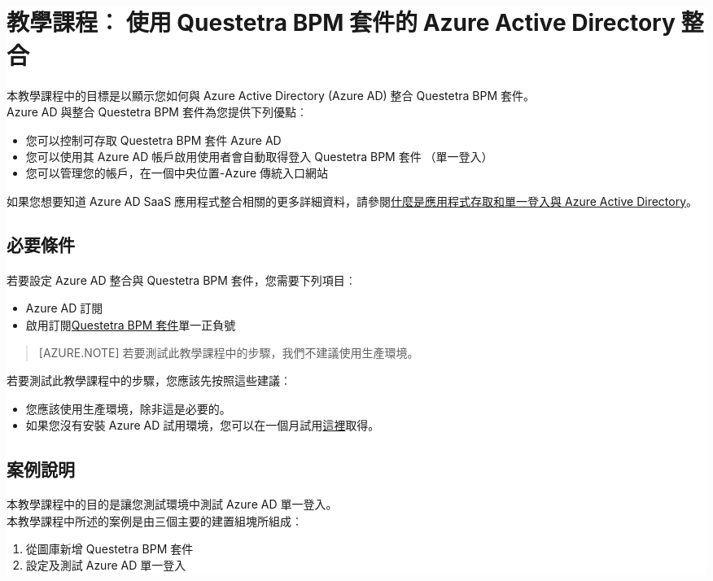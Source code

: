 <properties
    pageTitle="教學課程︰ 使用 Questetra BPM 套件的 Azure Active Directory 整合 |Microsoft Aure"
    description="瞭解如何設定單一登入 Azure Active Directory 和 Questetra BPM 套件之間。"
    services="active-directory"
    documentationCenter=""
    authors="jeevansd"
    manager="femila"
    editor=""/>

<tags
    ms.service="active-directory"
    ms.workload="identity"
    ms.tgt_pltfrm="na"
    ms.devlang="na"
    ms.topic="article"
    ms.date="10/28/2016"
    ms.author="jeedes"/>


# <a name="tutorial-azure-active-directory-integration-with-questetra-bpm-suite"></a>教學課程︰ 使用 Questetra BPM 套件的 Azure Active Directory 整合

本教學課程中的目標是以顯示您如何與 Azure Active Directory (Azure AD) 整合 Questetra BPM 套件。  
Azure AD 與整合 Questetra BPM 套件為您提供下列優點︰ 

- 您可以控制可存取 Questetra BPM 套件 Azure AD 
- 您可以使用其 Azure AD 帳戶啟用使用者會自動取得登入 Questetra BPM 套件 （單一登入）
- 您可以管理您的帳戶，在一個中央位置-Azure 傳統入口網站

如果您想要知道 Azure AD SaaS 應用程式整合相關的更多詳細資料，請參閱[什麼是應用程式存取和單一登入與 Azure Active Directory](active-directory-appssoaccess-whatis.md)。

## <a name="prerequisites"></a>必要條件 

若要設定 Azure AD 整合與 Questetra BPM 套件，您需要下列項目︰

- Azure AD 訂閱
- 啟用訂閱[Questetra BPM 套件](https://senbon-imadegawa-988.questetra.net/)單一正負號


> [AZURE.NOTE] 若要測試此教學課程中的步驟，我們不建議使用生產環境。


若要測試此教學課程中的步驟，您應該先按照這些建議︰

- 您應該使用生產環境，除非這是必要的。
- 如果您沒有安裝 Azure AD 試用環境，您可以在一個月試用[這裡](https://azure.microsoft.com/pricing/free-trial/)取得。 

 
## <a name="scenario-description"></a>案例說明
本教學課程中的目的是讓您測試環境中測試 Azure AD 單一登入。  
本教學課程中所述的案例是由三個主要的建置組塊所組成︰

1. 從圖庫新增 Questetra BPM 套件 
2. 設定及測試 Azure AD 單一登入


[1]: ./media/active-directory-saas-questetra-bpm-suite/tutorial_general_01.png
[2]: ./media/active-directory-saas-questetra-bpm-suite/tutorial_general_02.png
[3]: ./media/active-directory-saas-questetra-bpm-suite/tutorial_general_03.png
[4]: ./media/active-directory-saas-questetra-bpm-suite/tutorial_general_04.png
[5]: ./media/active-directory-saas-questetra-bpm-suite/questera_bpm_suite_01.png
[8]: ./media/active-directory-saas-questetra-bpm-suite/tutorial_general_06.png
[9]: ./media/active-directory-saas-questetra-bpm-suite/questera_bpm_suite_02.png
[10]: ./media/active-directory-saas-questetra-bpm-suite/questera_bpm_suite_03.png
[11]: ./media/active-directory-saas-questetra-bpm-suite/questera_bpm_suite_04.png
[12]: ./media/active-directory-saas-questetra-bpm-suite/questera_bpm_suite_05.png
[13]: ./media/active-directory-saas-questetra-bpm-suite/questera_bpm_suite_06.png
[14]: ./media/active-directory-saas-questetra-bpm-suite/questera_bpm_suite_07.png
[15]: ./media/active-directory-saas-questetra-bpm-suite/questera_bpm_suite_08.png
[16]: ./media/active-directory-saas-questetra-bpm-suite/questera_bpm_suite_09.png
[17]: ./media/active-directory-saas-questetra-bpm-suite/questera_bpm_suite_10.png
[18]: ./media/active-directory-saas-questetra-bpm-suite/tutorial_general_08.png
[100]: ./media/active-directory-saas-questetra-bpm-suite/tutorial_general_09.png 
[101]: ./media/active-directory-saas-questetra-bpm-suite/tutorial_general_10.png 
[102]: ./media/active-directory-saas-questetra-bpm-suite/tutorial_general_11.png 
[103]: ./media/active-directory-saas-questetra-bpm-suite/tutorial_general_12.png 
[104]: ./media/active-directory-saas-questetra-bpm-suite/tutorial_general_13.png 
[105]: ./media/active-directory-saas-questetra-bpm-suite/tutorial_general_14.png 
[106]: ./media/active-directory-saas-questetra-bpm-suite/tutorial_general_15.png 
[200]: ./media/active-directory-saas-questetra-bpm-suite/tutorial_general_16.png 
[201]: ./media/active-directory-saas-questetra-bpm-suite/tutorial_general_17.png 
[202]: ./media/active-directory-saas-questetra-bpm-suite/tutorial_general_18.png
[203]: ./media/active-directory-saas-questetra-bpm-suite/tutorial_general_19.png
[204]: ./media/active-directory-saas-questetra-bpm-suite/tutorial_general_20.png
[205]: ./media/active-directory-saas-questetra-bpm-suite/questera_bpm_suite_12.png
[300]: ./media/active-directory-saas-questetra-bpm-suite/questera_bpm_suite_11.png 